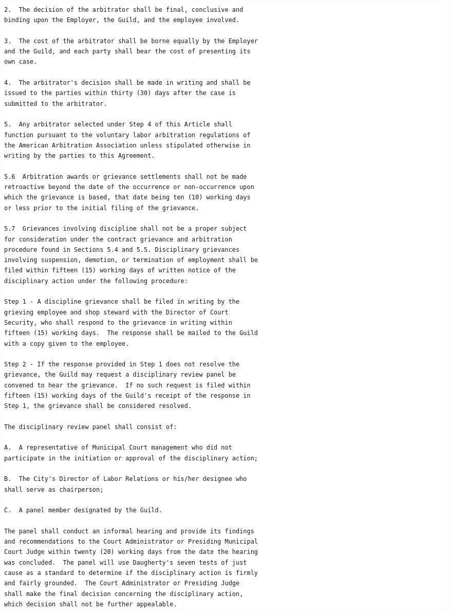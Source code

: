     2.  The decision of the arbitrator shall be final, conclusive and  
    binding upon the Employer, the Guild, and the employee involved.  
  
    3.  The cost of the arbitrator shall be borne equally by the Employer  
    and the Guild, and each party shall bear the cost of presenting its  
    own case.  
  
    4.  The arbitrator's decision shall be made in writing and shall be  
    issued to the parties within thirty (30) days after the case is  
    submitted to the arbitrator.  
  
    5.  Any arbitrator selected under Step 4 of this Article shall  
    function pursuant to the voluntary labor arbitration regulations of  
    the American Arbitration Association unless stipulated otherwise in  
    writing by the parties to this Agreement.  
  
    5.6  Arbitration awards or grievance settlements shall not be made  
    retroactive beyond the date of the occurrence or non-occurrence upon  
    which the grievance is based, that date being ten (10) working days  
    or less prior to the initial filing of the grievance.  
  
    5.7  Grievances involving discipline shall not be a proper subject  
    for consideration under the contract grievance and arbitration  
    procedure found in Sections 5.4 and 5.5. Disciplinary grievances  
    involving suspension, demotion, or termination of employment shall be  
    filed within fifteen (15) working days of written notice of the  
    disciplinary action under the following procedure:  
  
    Step 1 - A discipline grievance shall be filed in writing by the  
    grieving employee and shop steward with the Director of Court  
    Security, who shall respond to the grievance in writing within  
    fifteen (15) working days.  The response shall be mailed to the Guild  
    with a copy given to the employee.  
  
    Step 2 - If the response provided in Step 1 does not resolve the  
    grievance, the Guild may request a disciplinary review panel be  
    convened to hear the grievance.  If no such request is filed within  
    fifteen (15) working days of the Guild's receipt of the response in  
    Step 1, the grievance shall be considered resolved.  
  
    The disciplinary review panel shall consist of:  
  
    A.  A representative of Municipal Court management who did not  
    participate in the initiation or approval of the disciplinary action;  
  
    B.  The City's Director of Labor Relations or his/her designee who  
    shall serve as chairperson;  
  
    C.  A panel member designated by the Guild.  
  
    The panel shall conduct an informal hearing and provide its findings  
    and recommendations to the Court Administrator or Presiding Municipal  
    Court Judge within twenty (20) working days from the date the hearing  
    was concluded.  The panel will use Daugherty's seven tests of just  
    cause as a standard to determine if the disciplinary action is firmly  
    and fairly grounded.  The Court Administrator or Presiding Judge  
    shall make the final decision concerning the disciplinary action,  
    which decision shall not be further appealable.  
  